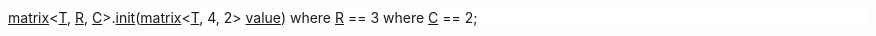 <a href="/stdlib-reference/types/matrix/index" class="code_type">matrix</a>&lt;<a href="/stdlib-reference/types/matrix/t-0" class="code_type">T</a>, <a href="/stdlib-reference/types/matrix/index#decl-R" class="code_var">R</a>, <a href="/stdlib-reference/types/matrix/index#decl-C" class="code_var">C</a>&gt;.<a href="/stdlib-reference/types/matrix/init">init</a>(<a href="/stdlib-reference/types/matrix/index" class="code_type">matrix</a>&lt;<a href="/stdlib-reference/types/matrix/t-0" class="code_type">T</a>, 4, 2&gt; <a href="/stdlib-reference/types/matrix/init#decl-value" class="code_param">value</a>)
    <span class='code_keyword'>where</span> <a href="/stdlib-reference/types/matrix/index#decl-R" class="code_var">R</a> == 3
    <span class='code_keyword'>where</span> <a href="/stdlib-reference/types/matrix/index#decl-C" class="code_var">C</a> == 2;

